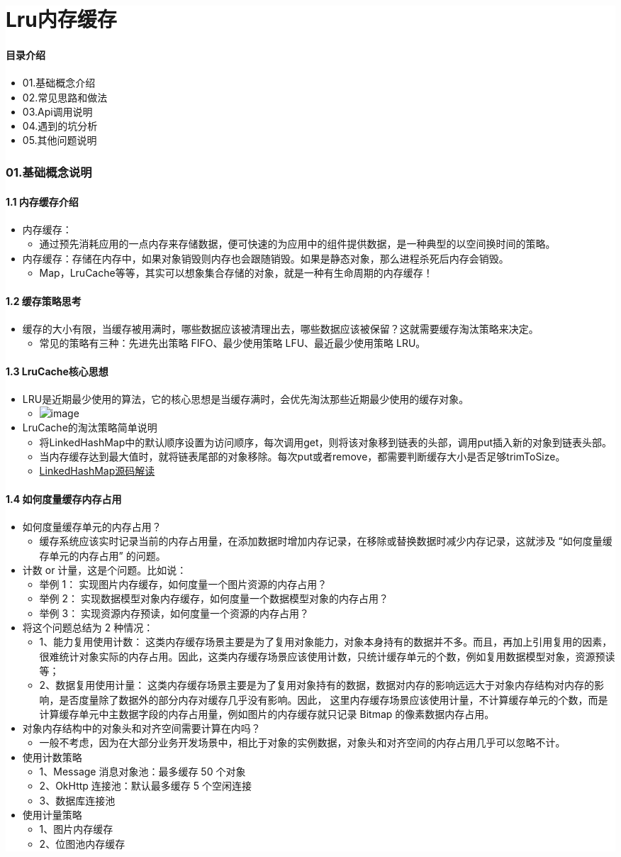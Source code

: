 # Lru内存缓存
#### 目录介绍
- 01.基础概念介绍
- 02.常见思路和做法
- 03.Api调用说明
- 04.遇到的坑分析
- 05.其他问题说明



### 01.基础概念说明
#### 1.1 内存缓存介绍
- 内存缓存：
    - 通过预先消耗应用的一点内存来存储数据，便可快速的为应用中的组件提供数据，是一种典型的以空间换时间的策略。
- 内存缓存：存储在内存中，如果对象销毁则内存也会跟随销毁。如果是静态对象，那么进程杀死后内存会销毁。
    - Map，LruCache等等，其实可以想象集合存储的对象，就是一种有生命周期的内存缓存！


#### 1.2 缓存策略思考
- 缓存的大小有限，当缓存被用满时，哪些数据应该被清理出去，哪些数据应该被保留？这就需要缓存淘汰策略来决定。
    - 常见的策略有三种：先进先出策略 FIFO、最少使用策略 LFU、最近最少使用策略 LRU。



#### 1.3 LruCache核心思想
- LRU是近期最少使用的算法，它的核心思想是当缓存满时，会优先淘汰那些近期最少使用的缓存对象。
    - ![image](https://img-blog.csdnimg.cn/20210207165359999.png)
- LruCache的淘汰策略简单说明
    - 将LinkedHashMap中的默认顺序设置为访问顺序，每次调用get，则将该对象移到链表的头部，调用put插入新的对象到链表头部。
    - 当内存缓存达到最大值时，就将链表尾部的对象移除。每次put或者remove，都需要判断缓存大小是否足够trimToSize。
    - [LinkedHashMap源码解读](https://github.com/yangchong211/YCBlogs/blob/master/android/13.%E6%95%B0%E6%8D%AE%E5%A4%84%E7%90%86/03.LruCache%E6%BA%90%E7%A0%81%E5%88%86%E6%9E%90.md)



#### 1.4 如何度量缓存内存占用
- 如何度量缓存单元的内存占用？
    - 缓存系统应该实时记录当前的内存占用量，在添加数据时增加内存记录，在移除或替换数据时减少内存记录，这就涉及 “如何度量缓存单元的内存占用” 的问题。
- 计数 or 计量，这是个问题。比如说：
    - 举例 1： 实现图片内存缓存，如何度量一个图片资源的内存占用？
    - 举例 2： 实现数据模型对象内存缓存，如何度量一个数据模型对象的内存占用？
    - 举例 3： 实现资源内存预读，如何度量一个资源的内存占用？
- 将这个问题总结为 2 种情况：
    - 1、能力复用使用计数： 这类内存缓存场景主要是为了复用对象能力，对象本身持有的数据并不多。而且，再加上引用复用的因素，很难统计对象实际的内存占用。因此，这类内存缓存场景应该使用计数，只统计缓存单元的个数，例如复用数据模型对象，资源预读等；
    - 2、数据复用使用计量： 这类内存缓存场景主要是为了复用对象持有的数据，数据对内存的影响远远大于对象内存结构对内存的影响，是否度量除了数据外的部分内存对缓存几乎没有影响。因此， 这里内存缓存场景应该使用计量，不计算缓存单元的个数，而是计算缓存单元中主数据字段的内存占用量，例如图片的内存缓存就只记录 Bitmap 的像素数据内存占用。
- 对象内存结构中的对象头和对齐空间需要计算在内吗？
    - 一般不考虑，因为在大部分业务开发场景中，相比于对象的实例数据，对象头和对齐空间的内存占用几乎可以忽略不计。
- 使用计数策略
    - 1、Message 消息对象池：最多缓存 50 个对象
    - 2、OkHttp 连接池：默认最多缓存 5 个空闲连接
    - 3、数据库连接池
- 使用计量策略
    - 1、图片内存缓存
    - 2、位图池内存缓存

